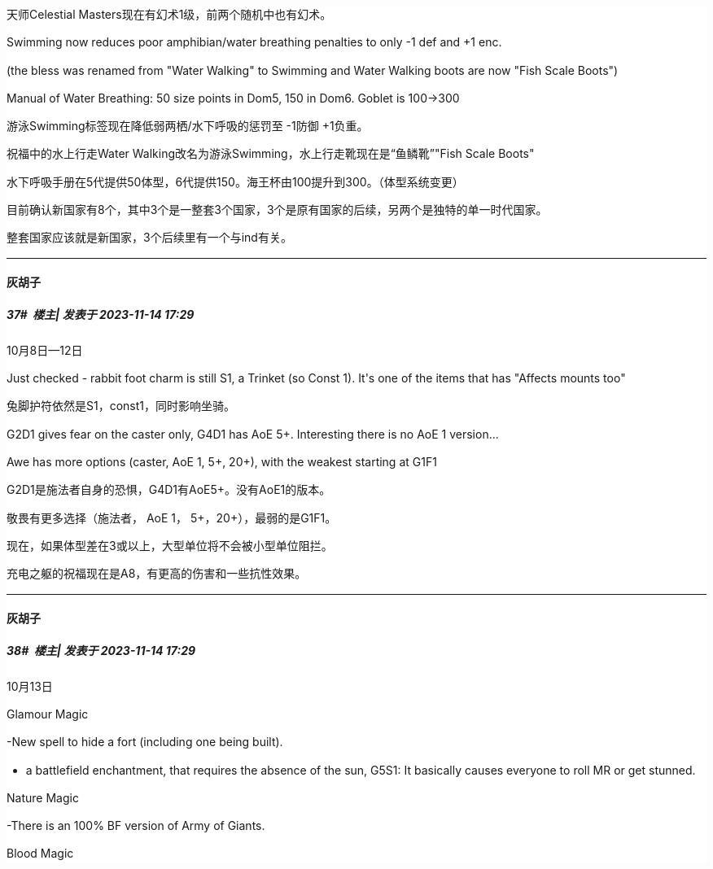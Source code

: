 天师Celestial Masters现在有幻术1级，前两个随机中也有幻术。

Swimming now reduces poor amphibian/water breathing penalties to only -1 def and +1 enc.

(the bless was renamed from "Water Walking" to Swimming and Water Walking boots are now "Fish Scale Boots")

Manual of Water Breathing: 50 size points in Dom5, 150 in Dom6. Goblet is 100-&gt;300

游泳Swimming标签现在降低弱两栖/水下呼吸的惩罚至 -1防御 +1负重。

祝福中的水上行走Water Walking改名为游泳Swimming，水上行走靴现在是“鱼鳞靴”"Fish Scale Boots"

水下呼吸手册在5代提供50体型，6代提供150。海王杯由100提升到300。（体型系统变更）

目前确认新国家有8个，其中3个是一整套3个国家，3个是原有国家的后续，另两个是独特的单一时代国家。

整套国家应该就是新国家，3个后续里有一个与ind有关。

*****

####  灰胡子  
##### 37#         楼主| 发表于 2023-11-14 17:29

10月8日—12日

Just checked - rabbit foot charm is still S1, a Trinket (so Const 1). It's one of the items that has "Affects mounts too"

兔脚护符依然是S1，const1，同时影响坐骑。

G2D1 gives fear on the caster only, G4D1 has AoE 5+. Interesting there is no AoE 1 version...

Awe has more options (caster, AoE 1, 5+, 20+), with the weakest starting at G1F1

G2D1是施法者自身的恐惧，G4D1有AoE5+。没有AoE1的版本。

敬畏有更多选择（施法者， AoE 1， 5+，20+），最弱的是G1F1。

现在，如果体型差在3或以上，大型单位将不会被小型单位阻拦。

充电之躯的祝福现在是A8，有更高的伤害和一些抗性效果。

*****

####  灰胡子  
##### 38#         楼主| 发表于 2023-11-14 17:29

10月13日

Glamour Magic

-New spell to hide a fort (including one being built).

- a battlefield enchantment, that requires the absence of the sun, G5S1: It basically causes everyone to roll MR or get stunned.

Nature Magic

-There is an 100% BF version of Army of Giants.

Blood Magic
